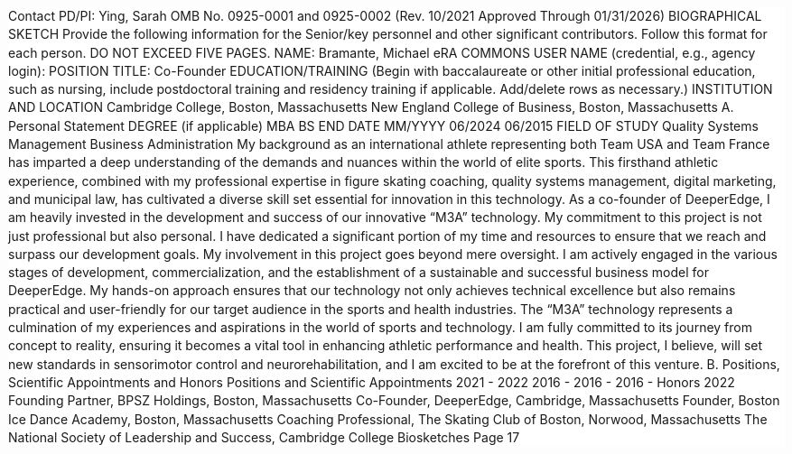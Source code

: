 Contact PD/PI: Ying, Sarah
OMB No. 0925-0001 and 0925-0002 (Rev. 10/2021 Approved Through 01/31/2026)
 BIOGRAPHICAL SKETCH
Provide the following information for the Senior/key personnel and other significant contributors. Follow this format for each person. DO NOT EXCEED FIVE PAGES.
NAME: Bramante, Michael
eRA COMMONS USER NAME (credential, e.g., agency login):
POSITION TITLE: Co-Founder
EDUCATION/TRAINING (Begin with baccalaureate or other initial professional education, such as nursing, include postdoctoral training and residency training if applicable. Add/delete rows as necessary.)
      INSTITUTION AND LOCATION
Cambridge College, Boston, Massachusetts
New England College of Business, Boston, Massachusetts
A. Personal Statement
DEGREE (if applicable)
MBA BS
END DATE MM/YYYY
06/2024 06/2015
FIELD OF STUDY
Quality Systems Management
Business Administration
 My background as an international athlete representing both Team USA and Team France has imparted a deep understanding of the demands and nuances within the world of elite sports. This firsthand athletic experience, combined with my professional expertise in figure skating coaching, quality systems management, digital marketing, and municipal law, has cultivated a diverse skill set essential for innovation in this technology.
As a co-founder of DeeperEdge, I am heavily invested in the development and success of our innovative “M3A” technology. My commitment to this project is not just professional but also personal. I have dedicated a significant portion of my time and resources to ensure that we reach and surpass our development goals.
My involvement in this project goes beyond mere oversight. I am actively engaged in the various stages of development, commercialization, and the establishment of a sustainable and successful business model for DeeperEdge. My hands-on approach ensures that our technology not only achieves technical excellence but also remains practical and user-friendly for our target audience in the sports and health industries.
The “M3A” technology represents a culmination of my experiences and aspirations in the world of sports and technology. I am fully committed to its journey from concept to reality, ensuring it becomes a vital tool in enhancing athletic performance and health. This project, I believe, will set new standards in sensorimotor control and neurorehabilitation, and I am excited to be at the forefront of this venture.
B. Positions, Scientific Appointments and Honors Positions and Scientific Appointments
 2021 - 2022 2016 -
2016 -
2016 -
Honors
2022
Founding Partner, BPSZ Holdings, Boston, Massachusetts Co-Founder, DeeperEdge, Cambridge, Massachusetts Founder, Boston Ice Dance Academy, Boston, Massachusetts
Coaching Professional, The Skating Club of Boston, Norwood, Massachusetts
The National Society of Leadership and Success, Cambridge College
 Biosketches
Page 17
